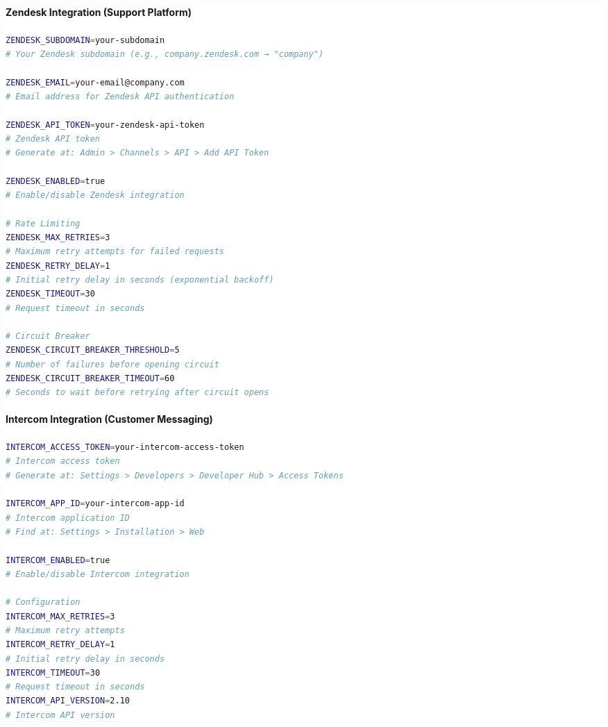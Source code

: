 #### Zendesk Integration (Support Platform)

```bash
ZENDESK_SUBDOMAIN=your-subdomain
# Your Zendesk subdomain (e.g., company.zendesk.com → "company")

ZENDESK_EMAIL=your-email@company.com
# Email address for Zendesk API authentication

ZENDESK_API_TOKEN=your-zendesk-api-token
# Zendesk API token
# Generate at: Admin > Channels > API > Add API Token

ZENDESK_ENABLED=true
# Enable/disable Zendesk integration

# Rate Limiting
ZENDESK_MAX_RETRIES=3
# Maximum retry attempts for failed requests
ZENDESK_RETRY_DELAY=1
# Initial retry delay in seconds (exponential backoff)
ZENDESK_TIMEOUT=30
# Request timeout in seconds

# Circuit Breaker
ZENDESK_CIRCUIT_BREAKER_THRESHOLD=5
# Number of failures before opening circuit
ZENDESK_CIRCUIT_BREAKER_TIMEOUT=60
# Seconds to wait before retrying after circuit opens
```

#### Intercom Integration (Customer Messaging)

```bash
INTERCOM_ACCESS_TOKEN=your-intercom-access-token
# Intercom access token
# Generate at: Settings > Developers > Developer Hub > Access Tokens

INTERCOM_APP_ID=your-intercom-app-id
# Intercom application ID
# Find at: Settings > Installation > Web

INTERCOM_ENABLED=true
# Enable/disable Intercom integration

# Configuration
INTERCOM_MAX_RETRIES=3
# Maximum retry attempts
INTERCOM_RETRY_DELAY=1
# Initial retry delay in seconds
INTERCOM_TIMEOUT=30
# Request timeout in seconds
INTERCOM_API_VERSION=2.10
# Intercom API version
```
